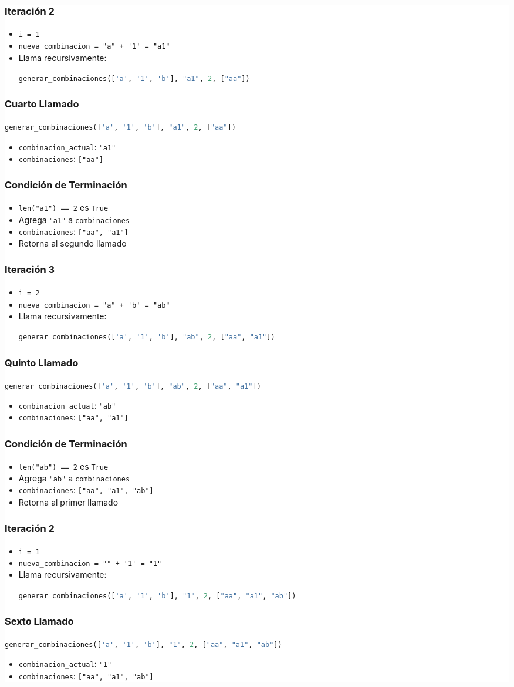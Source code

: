 ### Iteración 2
- `i = 1`
- `nueva_combinacion = "a" + '1' = "a1"`
- Llama recursivamente:
  ```python
  generar_combinaciones(['a', '1', 'b'], "a1", 2, ["aa"])
  ```

### Cuarto Llamado
```python
generar_combinaciones(['a', '1', 'b'], "a1", 2, ["aa"])
```
- `combinacion_actual`: `"a1"`
- `combinaciones`: `["aa"]`

### Condición de Terminación
- `len("a1") == 2` es `True`
- Agrega `"a1"` a `combinaciones`
- `combinaciones`: `["aa", "a1"]`
- Retorna al segundo llamado

### Iteración 3
- `i = 2`
- `nueva_combinacion = "a" + 'b' = "ab"`
- Llama recursivamente:
  ```python
  generar_combinaciones(['a', '1', 'b'], "ab", 2, ["aa", "a1"])
  ```

### Quinto Llamado
```python
generar_combinaciones(['a', '1', 'b'], "ab", 2, ["aa", "a1"])
```
- `combinacion_actual`: `"ab"`
- `combinaciones`: `["aa", "a1"]`

### Condición de Terminación
- `len("ab") == 2` es `True`
- Agrega `"ab"` a `combinaciones`
- `combinaciones`: `["aa", "a1", "ab"]`
- Retorna al primer llamado

### Iteración 2
- `i = 1`
- `nueva_combinacion = "" + '1' = "1"`
- Llama recursivamente:
  ```python
  generar_combinaciones(['a', '1', 'b'], "1", 2, ["aa", "a1", "ab"])
  ```

### Sexto Llamado
```python
generar_combinaciones(['a', '1', 'b'], "1", 2, ["aa", "a1", "ab"])
```
- `combinacion_actual`: `"1"`
- `combinaciones`: `["aa", "a1", "ab"]`
